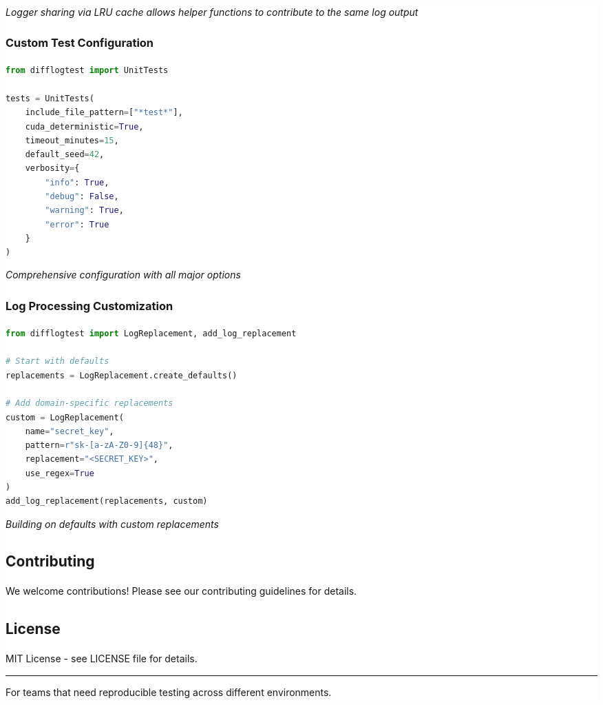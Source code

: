*Logger sharing via LRU cache allows helper functions to contribute to the same log output*

### Custom Test Configuration

```python
from difflogtest import UnitTests

tests = UnitTests(
    include_file_pattern=["*test*"],
    cuda_deterministic=True,
    timeout_minutes=15,
    default_seed=42,
    verbosity={
        "info": True,
        "debug": False,
        "warning": True,
        "error": True
    }
)
```

*Comprehensive configuration with all major options*

### Log Processing Customization

```python
from difflogtest import LogReplacement, add_log_replacement

# Start with defaults
replacements = LogReplacement.create_defaults()

# Add domain-specific replacements
custom = LogReplacement(
    name="secret_key",
    pattern=r"sk-[a-zA-Z0-9]{48}",
    replacement="<SECRET_KEY>",
    use_regex=True
)
add_log_replacement(replacements, custom)
```

*Building on defaults with custom replacements*

## Contributing

We welcome contributions! Please see our contributing guidelines for details.

## License

MIT License - see LICENSE file for details.

---

For teams that need reproducible testing across different environments.
